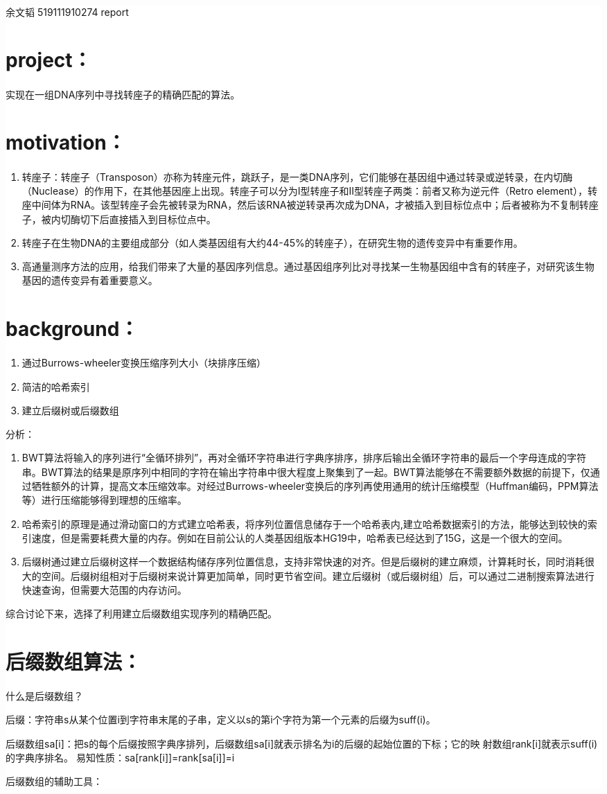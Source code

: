 余文韬 519111910274 report

# project：

实现在一组DNA序列中寻找转座子的精确匹配的算法。



# motivation：

1. 转座子：转座子（Transposon）亦称为转座元件，跳跃子，是一类DNA序列，它们能够在基因组中通过转录或逆转录，在内切酶（Nuclease）的作用下，在其他基因座上出现。转座子可以分为Ⅰ型转座子和Ⅱ型转座子两类：前者又称为逆元件（Retro element），转座中间体为RNA。该型转座子会先被转录为RNA，然后该RNA被逆转录再次成为DNA，才被插入到目标位点中；后者被称为不复制转座子，被内切酶切下后直接插入到目标位点中。

2. 转座子在生物DNA的主要组成部分（如人类基因组有大约44-45%的转座子），在研究生物的遗传变异中有重要作用。

3. 高通量测序方法的应用，给我们带来了大量的基因序列信息。通过基因组序列比对寻找某一生物基因组中含有的转座子，对研究该生物基因的遗传变异有着重要意义。

   

# background：

1. 通过Burrows-wheeler变换压缩序列大小（块排序压缩）

2. 简洁的哈希索引

3. 建立后缀树或后缀数组



分析：

1. BWT算法将输入的序列进行“全循环排列”，再对全循环字符串进行字典序排序，排序后输出全循环字符串的最后一个字母连成的字符串。BWT算法的结果是原序列中相同的字符在输出字符串中很大程度上聚集到了一起。BWT算法能够在不需要额外数据的前提下，仅通过牺牲额外的计算，提高文本压缩效率。对经过Burrows-wheeler变换后的序列再使用通用的统计压缩模型（Huffman编码，PPM算法等）进行压缩能够得到理想的压缩率。

2. 哈希索引的原理是通过滑动窗口的方式建立哈希表，将序列位置信息储存于一个哈希表内,建立哈希数据索引的方法，能够达到较快的索引速度，但是需要耗费大量的内存。例如在目前公认的人类基因组版本HG19中，哈希表已经达到了15G，这是一个很大的空间。
3. 后缀树通过建立后缀树这样一个数据结构储存序列位置信息，支持非常快速的对齐。但是后缀树的建立麻烦，计算耗时长，同时消耗很大的空间。后缀树组相对于后缀树来说计算更加简单，同时更节省空间。建立后缀树（或后缀树组）后，可以通过二进制搜索算法进行快速查询，但需要大范围的内存访问。

综合讨论下来，选择了利用建立后缀数组实现序列的精确匹配。



# 后缀数组算法：

什么是后缀数组？

​	后缀：字符串s从某个位置i到字符串末尾的子串，定义以s的第i个字符为第一个元素的后缀为suff(i)。

​	后缀数组sa[i]：把s的每个后缀按照字典序排列，后缀数组sa[i]就表示排名为i的后缀的起始位置的下标；它的映	射数组rank[i]就表示suff(i)的字典序排名。	易知性质：sa[rank[i]]=rank[sa[i]]=i



后缀数组的辅助工具：
